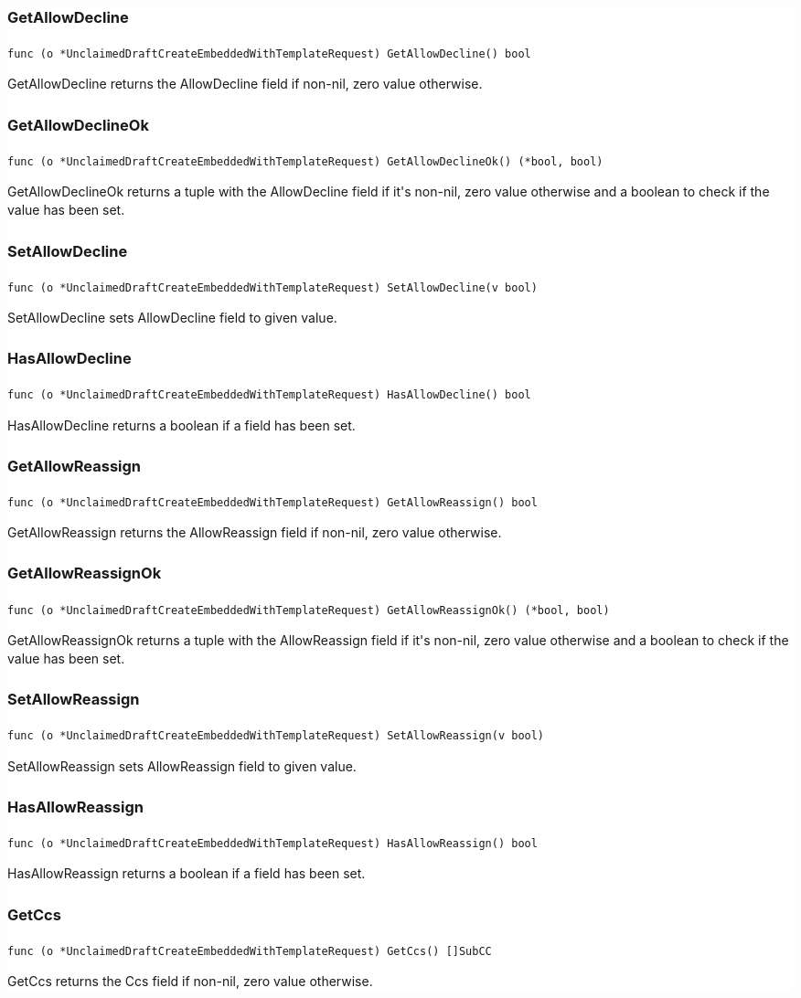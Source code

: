 ### GetAllowDecline

`func (o *UnclaimedDraftCreateEmbeddedWithTemplateRequest) GetAllowDecline() bool`

GetAllowDecline returns the AllowDecline field if non-nil, zero value otherwise.

### GetAllowDeclineOk

`func (o *UnclaimedDraftCreateEmbeddedWithTemplateRequest) GetAllowDeclineOk() (*bool, bool)`

GetAllowDeclineOk returns a tuple with the AllowDecline field if it's non-nil, zero value otherwise
and a boolean to check if the value has been set.

### SetAllowDecline

`func (o *UnclaimedDraftCreateEmbeddedWithTemplateRequest) SetAllowDecline(v bool)`

SetAllowDecline sets AllowDecline field to given value.

### HasAllowDecline

`func (o *UnclaimedDraftCreateEmbeddedWithTemplateRequest) HasAllowDecline() bool`

HasAllowDecline returns a boolean if a field has been set.

### GetAllowReassign

`func (o *UnclaimedDraftCreateEmbeddedWithTemplateRequest) GetAllowReassign() bool`

GetAllowReassign returns the AllowReassign field if non-nil, zero value otherwise.

### GetAllowReassignOk

`func (o *UnclaimedDraftCreateEmbeddedWithTemplateRequest) GetAllowReassignOk() (*bool, bool)`

GetAllowReassignOk returns a tuple with the AllowReassign field if it's non-nil, zero value otherwise
and a boolean to check if the value has been set.

### SetAllowReassign

`func (o *UnclaimedDraftCreateEmbeddedWithTemplateRequest) SetAllowReassign(v bool)`

SetAllowReassign sets AllowReassign field to given value.

### HasAllowReassign

`func (o *UnclaimedDraftCreateEmbeddedWithTemplateRequest) HasAllowReassign() bool`

HasAllowReassign returns a boolean if a field has been set.

### GetCcs

`func (o *UnclaimedDraftCreateEmbeddedWithTemplateRequest) GetCcs() []SubCC`

GetCcs returns the Ccs field if non-nil, zero value otherwise.

